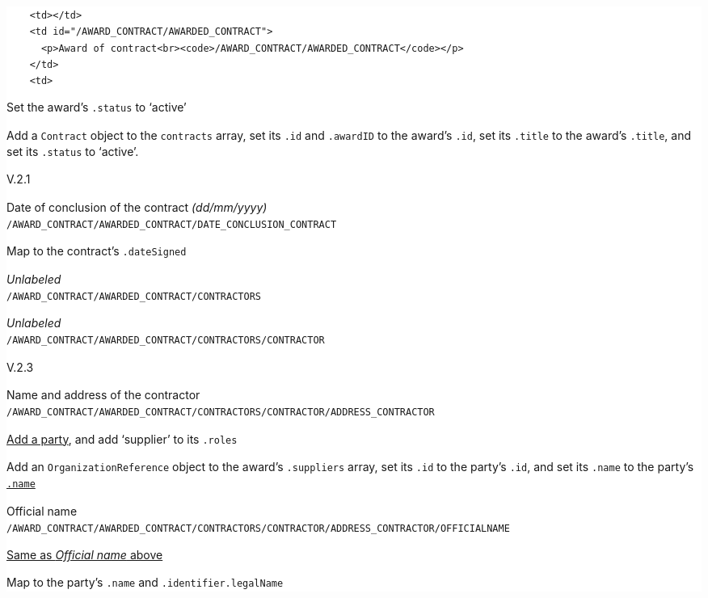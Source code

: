         <td></td>
        <td id="/AWARD_CONTRACT/AWARDED_CONTRACT">
          <p>Award of contract<br><code>/AWARD_CONTRACT/AWARDED_CONTRACT</code></p>
        </td>
        <td>
<p>Set the award’s <code>.status</code> to ‘active’</p>

<p>Add a <code>Contract</code> object to the <code>contracts</code> array, set its <code>.id</code> and <code>.awardID</code> to the award’s <code>.id</code>, set its <code>.title</code> to the award’s <code>.title</code>, and set its <code>.status</code> to ‘active’.</p>
        </td>
      </tr>
      <tr>
        <td id="V.2.1">V.2.1</td>
        <td id="/AWARD_CONTRACT/AWARDED_CONTRACT/DATE_CONCLUSION_CONTRACT">
          <p>Date of conclusion of the contract <i>(dd/mm/yyyy)</i><br><code>/AWARD_CONTRACT/AWARDED_CONTRACT/DATE_CONCLUSION_CONTRACT</code></p>
        </td>
        <td>
<p>Map to the contract’s <code>.dateSigned</code></p>
        </td>
      </tr>
      <tr>
        <td></td>
        <td colspan="2" id="/AWARD_CONTRACT/AWARDED_CONTRACT/CONTRACTORS">
          <p><i>Unlabeled</i><br><code>/AWARD_CONTRACT/AWARDED_CONTRACT/CONTRACTORS</code></p>
        </td>
      </tr>
      <tr>
        <td></td>
        <td colspan="2" id="/AWARD_CONTRACT/AWARDED_CONTRACT/CONTRACTORS/CONTRACTOR">
          <p><i>Unlabeled</i><br><code>/AWARD_CONTRACT/AWARDED_CONTRACT/CONTRACTORS/CONTRACTOR</code></p>
        </td>
      </tr>
      <tr>
        <td id="V.2.3">V.2.3</td>
        <td id="/AWARD_CONTRACT/AWARDED_CONTRACT/CONTRACTORS/CONTRACTOR/ADDRESS_CONTRACTOR">
          <p>Name and address of the contractor<br><code>/AWARD_CONTRACT/AWARDED_CONTRACT/CONTRACTORS/CONTRACTOR/<wbr>ADDRESS_CONTRACTOR</code></p>
        </td>
        <td>
<p><a href="../../operations/#add-a-party">Add a party</a>, and add ‘supplier’ to its <code>.roles</code></p>

<p>Add an <code>OrganizationReference</code> object to the award’s <code>.suppliers</code> array, set its <code>.id</code> to the party’s <code>.id</code>, and set its <code>.name</code> to the party’s <a href="#/AWARD_CONTRACT/AWARDED_CONTRACT/CONTRACTORS/CONTRACTOR/ADDRESS_CONTRACTOR/OFFICIALNAME"><code>.name</code></a></p>
        </td>
      </tr>
      <tr>
        <td></td>
        <td id="/AWARD_CONTRACT/AWARDED_CONTRACT/CONTRACTORS/CONTRACTOR/ADDRESS_CONTRACTOR/OFFICIALNAME">
          <p>Official name<br><code>/AWARD_CONTRACT/AWARDED_CONTRACT/CONTRACTORS/CONTRACTOR/<wbr>ADDRESS_CONTRACTOR/OFFICIALNAME</code></p>
        </td>
        <td>
          <p><a href="#/CONTRACTING_BODY/ADDRESS_CONTRACTING_BODY/OFFICIALNAME">Same as <i>Official name</i> above</a></p>
<p>Map to the party’s <code>.name</code> and <code>.identifier.legalName</code></p>
        </td>
      </tr>
      <tr>
        <td></td>